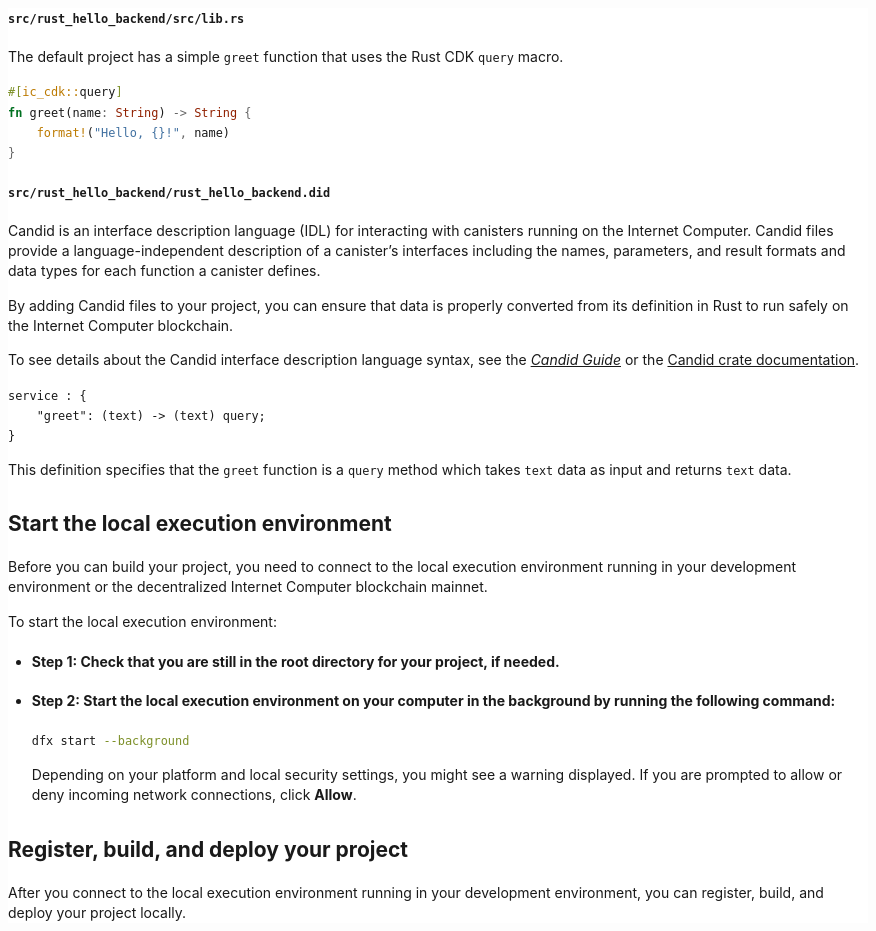 #### `src/rust_hello_backend/src/lib.rs`

The default project has a simple `greet` function that uses the Rust CDK `query` macro.

``` rust
#[ic_cdk::query]
fn greet(name: String) -> String {
    format!("Hello, {}!", name)
}

```

#### `src/rust_hello_backend/rust_hello_backend.did`

Candid is an interface description language (IDL) for interacting with canisters running on the Internet Computer. Candid files provide a language-independent description of a canister’s interfaces including the names, parameters, and result formats and data types for each function a canister defines.

By adding Candid files to your project, you can ensure that data is properly converted from its definition in Rust to run safely on the Internet Computer blockchain.

To see details about the Candid interface description language syntax, see the [*Candid Guide*](./../candid/index.md) or the [Candid crate documentation](https://docs.rs/candid/).

``` did
service : {
    "greet": (text) -> (text) query;
}

```

This definition specifies that the `greet` function is a `query` method which takes `text` data as input and returns `text` data.

## Start the local execution environment

Before you can build your project, you need to connect to the local execution environment running in your development environment or the decentralized Internet Computer blockchain mainnet.

To start the local execution environment:

- #### Step 1:  Check that you are still in the root directory for your project, if needed.

- #### Step 2:  Start the local execution environment on your computer in the background by running the following command:

    ``` bash
    dfx start --background
    ```

    Depending on your platform and local security settings, you might see a warning displayed. If you are prompted to allow or deny incoming network connections, click **Allow**.

## Register, build, and deploy your project

After you connect to the local execution environment running in your development environment, you can register, build, and deploy your project locally.
